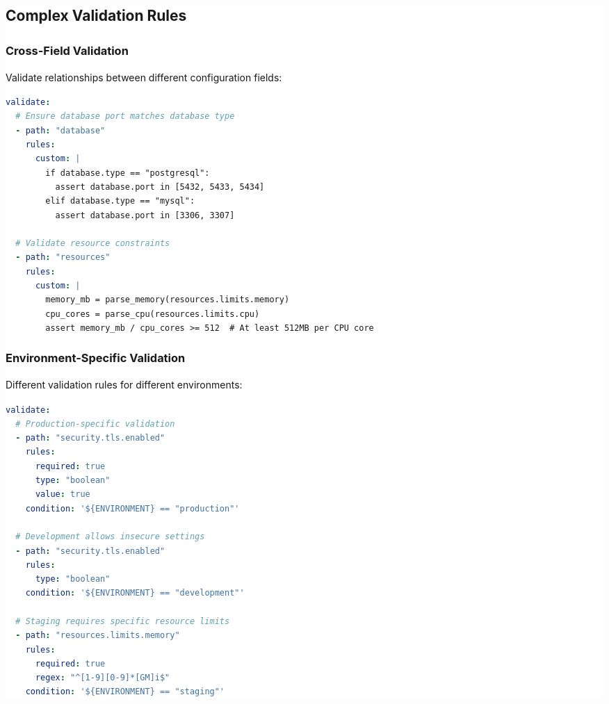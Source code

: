 ## Complex Validation Rules

### Cross-Field Validation

Validate relationships between different configuration fields:

```yaml
validate:
  # Ensure database port matches database type
  - path: "database"
    rules:
      custom: |
        if database.type == "postgresql":
          assert database.port in [5432, 5433, 5434]
        elif database.type == "mysql":
          assert database.port in [3306, 3307]
  
  # Validate resource constraints
  - path: "resources"
    rules:
      custom: |
        memory_mb = parse_memory(resources.limits.memory)
        cpu_cores = parse_cpu(resources.limits.cpu)
        assert memory_mb / cpu_cores >= 512  # At least 512MB per CPU core
```

### Environment-Specific Validation

Different validation rules for different environments:

```yaml
validate:
  # Production-specific validation
  - path: "security.tls.enabled"
    rules:
      required: true
      type: "boolean"
      value: true
    condition: '${ENVIRONMENT} == "production"'
  
  # Development allows insecure settings
  - path: "security.tls.enabled"
    rules:
      type: "boolean"
    condition: '${ENVIRONMENT} == "development"'
  
  # Staging requires specific resource limits
  - path: "resources.limits.memory"
    rules:
      required: true
      regex: "^[1-9][0-9]*[GM]i$"
    condition: '${ENVIRONMENT} == "staging"'
```
